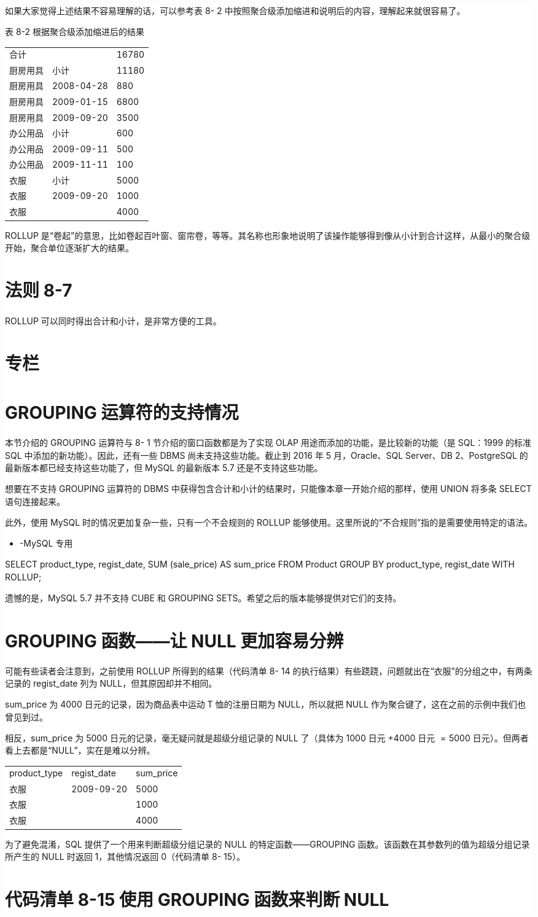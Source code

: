 如果大家觉得上述结果不容易理解的话，可以参考表 8- 2 中按照聚合级添加缩进和说明后的内容，理解起来就很容易了。

表 8-2 根据聚合级添加缩进后的结果  

<table><tr><td colspan="2">合计</td><td>16780</td></tr><tr><td>厨房用具</td><td>小计</td><td>11180</td></tr><tr><td>厨房用具</td><td>2008-04-28</td><td>880</td></tr><tr><td>厨房用具</td><td>2009-01-15</td><td>6800</td></tr><tr><td>厨房用具</td><td>2009-09-20</td><td>3500</td></tr><tr><td>办公用品</td><td>小计</td><td>600</td></tr><tr><td>办公用品</td><td>2009-09-11</td><td>500</td></tr><tr><td>办公用品</td><td>2009-11-11</td><td>100</td></tr><tr><td>衣服</td><td>小计</td><td>5000</td></tr><tr><td>衣服</td><td>2009-09-20</td><td>1000</td></tr><tr><td>衣服</td><td></td><td>4000</td></tr></table>

ROLLUP 是“卷起”的意思，比如卷起百叶窗、窗帘卷，等等。其名称也形象地说明了该操作能够得到像从小计到合计这样，从最小的聚合级开始，聚合单位逐渐扩大的结果。

# 法则 8-7

ROLLUP 可以同时得出合计和小计，是非常方便的工具。

# 专栏

# GROUPING 运算符的支持情况

本节介绍的 GROUPING 运算符与 8- 1 节介绍的窗口函数都是为了实现 OLAP 用途而添加的功能，是比较新的功能（是 SQL：1999 的标准 SQL 中添加的新功能）。因此，还有一些 DBMS 尚未支持这些功能。截止到 2016 年 5 月，Oracle、SQL Server、DB 2、PostgreSQL 的最新版本都已经支持这些功能了，但 MySQL 的最新版本 5.7 还是不支持这些功能。

想要在不支持 GROUPING 运算符的 DBMS 中获得包含合计和小计的结果时，只能像本章一开始介绍的那样，使用 UNION 将多条 SELECT 语句连接起来。

此外，使用 MySQL 时的情况更加复杂一些，只有一个不会规则的 ROLLUP 能够使用。这里所说的“不合规则”指的是需要使用特定的语法。

- -MySQL 专用

SELECT product_type, regist_date, SUM (sale_price) AS sum_price FROM Product GROUP BY product_type, regist_date WITH ROLLUP;

遗憾的是，MySQL 5.7 并不支持 CUBE 和 GROUPING SETS。希望之后的版本能够提供对它们的支持。

# GROUPING 函数——让 NULL 更加容易分辨

可能有些读者会注意到，之前使用 ROLLUP 所得到的结果（代码清单 8- 14 的执行结果）有些跷跷，问题就出在“衣服”的分组之中，有两条记录的 regist_date 列为 NULL，但其原因却并不相同。

sum_price 为 4000 日元的记录，因为商品表中运动 T 恤的注册日期为 NULL，所以就把 NULL 作为聚合键了，这在之前的示例中我们也曾见到过。

相反，sum_price 为 5000 日元的记录，毫无疑问就是超级分组记录的 NULL 了（具体为 1000 日元  $+4000$  日元  $= 5000$  日元）。但两者看上去都是“NULL”，实在是难以分辨。

<table><tr><td>product_type</td><td>regist_date</td><td>sum_price</td></tr><tr><td>衣服</td><td rowspan="3">2009-09-20</td><td>5000</td></tr><tr><td>衣服</td><td>1000</td></tr><tr><td>衣服</td><td>4000</td></tr></table>

为了避免混淆，SQL 提供了一个用来判断超级分组记录的 NULL 的特定函数——GROUPING 函数。该函数在其参数列的值为超级分组记录所产生的 NULL 时返回 1，其他情况返回 0（代码清单 8- 15）。

# 代码清单 8-15 使用 GROUPING 函数来判断 NULL
